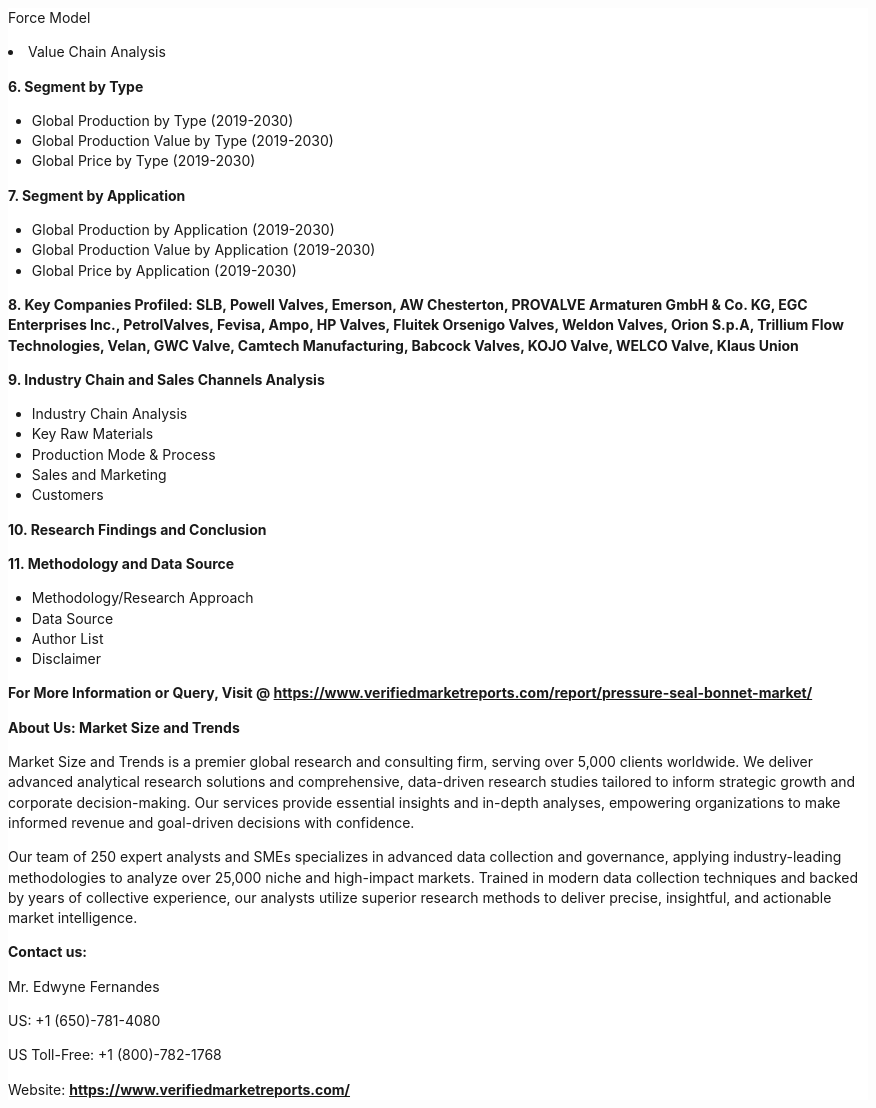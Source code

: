 Force Model</li><li>Value Chain Analysis&nbsp;</li></ul><p><strong>6. Segment by Type</strong></p><ul><li>Global Production by Type (2019-2030)</li><li>Global Production Value by Type (2019-2030)</li><li>Global Price by Type (2019-2030)</li></ul><p><strong>7. Segment by Application</strong></p><ul><li>Global Production by Application (2019-2030)</li><li>Global Production Value by Application (2019-2030)</li><li>Global Price by Application (2019-2030)</li></ul><p><strong>8. Key Companies Profiled: SLB, Powell Valves, Emerson, AW Chesterton, PROVALVE Armaturen GmbH & Co. KG, EGC Enterprises Inc., PetrolValves, Fevisa, Ampo, HP Valves, Fluitek Orsenigo Valves, Weldon Valves, Orion S.p.A, Trillium Flow Technologies, Velan, GWC Valve, Camtech Manufacturing, Babcock Valves, KOJO Valve, WELCO Valve, Klaus Union</strong></p><p><strong>9. Industry Chain and Sales Channels Analysis</strong></p><ul><li>Industry Chain Analysis</li><li>Key Raw Materials</li><li>Production Mode &amp; Process</li><li>Sales and Marketing</li><li>Customers</li></ul><p><strong>10. Research Findings and Conclusion</strong></p><p><strong>11. Methodology and Data Source</strong></p><ul><li>Methodology/Research Approach</li><li>Data Source</li><li>Author List</li><li>Disclaimer</li></ul></p><p><strong>For More Information or Query, Visit @ <a href="https://www.verifiedmarketreports.com/report/pressure-seal-bonnet-market/">https://www.verifiedmarketreports.com/report/pressure-seal-bonnet-market/</a></strong></p><p><strong>About Us: Market Size and Trends</strong></p><p>Market Size and Trends is a premier global research and consulting firm, serving over 5,000 clients worldwide. We deliver advanced analytical research solutions and comprehensive, data-driven research studies tailored to inform strategic growth and corporate decision-making. Our services provide essential insights and in-depth analyses, empowering organizations to make informed revenue and goal-driven decisions with confidence.</p><p>Our team of 250 expert analysts and SMEs specializes in advanced data collection and governance, applying industry-leading methodologies to analyze over 25,000 niche and high-impact markets. Trained in modern data collection techniques and backed by years of collective experience, our analysts utilize superior research methods to deliver precise, insightful, and actionable market intelligence.</p><p><strong>Contact us:</strong></p><p>Mr. Edwyne Fernandes</p><p>US: +1 (650)-781-4080</p><p>US Toll-Free: +1 (800)-782-1768</p><p>Website: <strong><a href="https://www.verifiedmarketreports.com/">https://www.verifiedmarketreports.com/</a></strong></p>

